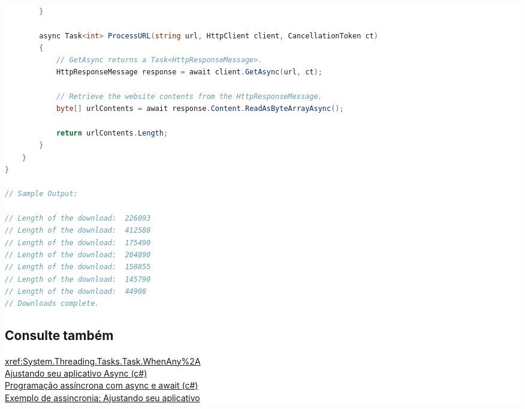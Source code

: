 ```c#  
        }  
  
        async Task<int> ProcessURL(string url, HttpClient client, CancellationToken ct)  
        {  
            // GetAsync returns a Task<HttpResponseMessage>.   
            HttpResponseMessage response = await client.GetAsync(url, ct);  
  
            // Retrieve the website contents from the HttpResponseMessage.  
            byte[] urlContents = await response.Content.ReadAsByteArrayAsync();  
  
            return urlContents.Length;  
        }  
    }  
}  
  
// Sample Output:  
  
// Length of the download:  226093  
// Length of the download:  412588  
// Length of the download:  175490  
// Length of the download:  204890  
// Length of the download:  158855  
// Length of the download:  145790  
// Length of the download:  44908  
// Downloads complete.  
```  
  
## Consulte também  
 <xref:System.Threading.Tasks.Task.WhenAny%2A>   
 [Ajustando seu aplicativo Async \(c\#\)](../../../../csharp/programming-guide/concepts/async/fine-tuning-your-async-application.md)   
 [Programação assíncrona com async e await \(c\#\)](../../../../csharp/programming-guide/concepts/async/asynchronous-programming-with-async-and-await.md)   
 [Exemplo de assincronia: Ajustando seu aplicativo](http://go.microsoft.com/fwlink/?LinkId=255046)